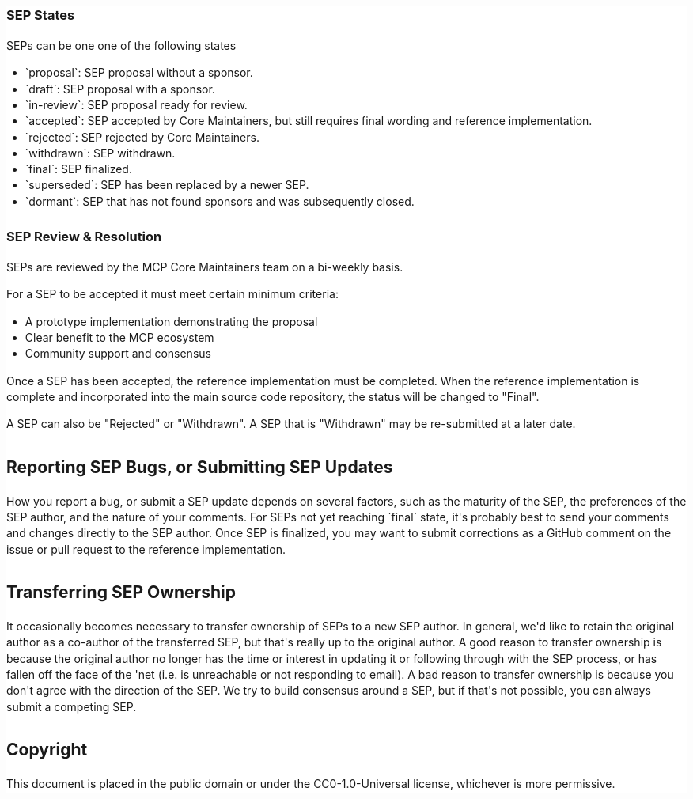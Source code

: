 ### SEP States

SEPs can be one one of the following states

* \`proposal\`: SEP proposal without a sponsor.
* \`draft\`: SEP proposal with a sponsor.
* \`in-review\`: SEP proposal ready for review.
* \`accepted\`: SEP accepted by Core Maintainers, but still requires final wording and reference implementation.
* \`rejected\`: SEP rejected by Core Maintainers.
* \`withdrawn\`: SEP withdrawn.
* \`final\`: SEP finalized.
* \`superseded\`: SEP has been replaced by a newer SEP.
* \`dormant\`: SEP that has not found sponsors and was subsequently closed.

### SEP Review & Resolution

SEPs are reviewed by the MCP Core Maintainers team on a bi-weekly basis.

For a SEP to be accepted it must meet certain minimum criteria:

* A prototype implementation demonstrating the proposal
* Clear benefit to the MCP ecosystem
* Community support and consensus

Once a SEP has been accepted, the reference implementation must be completed. When the reference implementation is complete and incorporated into the main source code repository, the status will be changed to "Final".

A SEP can also be "Rejected" or "Withdrawn". A SEP that is "Withdrawn" may be re-submitted at a later date.

## Reporting SEP Bugs, or Submitting SEP Updates

How you report a bug, or submit a SEP update depends on several factors, such as the maturity of the SEP, the preferences of the SEP author, and the nature of your comments. For SEPs not yet reaching \`final\` state, it's probably best to send your comments and changes directly to the SEP author. Once SEP is finalized, you may want to submit corrections as a GitHub comment on the issue or pull request to the reference implementation.

## Transferring SEP Ownership

It occasionally becomes necessary to transfer ownership of SEPs to a new SEP author. In general, we'd like to retain the original author as a co-author of the transferred SEP, but that's really up to the original author. A good reason to transfer ownership is because the original author no longer has the time or interest in updating it or following through with the SEP process, or has fallen off the face of the 'net (i.e. is unreachable or not responding to email). A bad reason to transfer ownership is because you don't agree with the direction of the SEP. We try to build consensus around a SEP, but if that's not possible, you can always submit a competing SEP.

## Copyright

This document is placed in the public domain or under the CC0-1.0-Universal license, whichever is more permissive.
